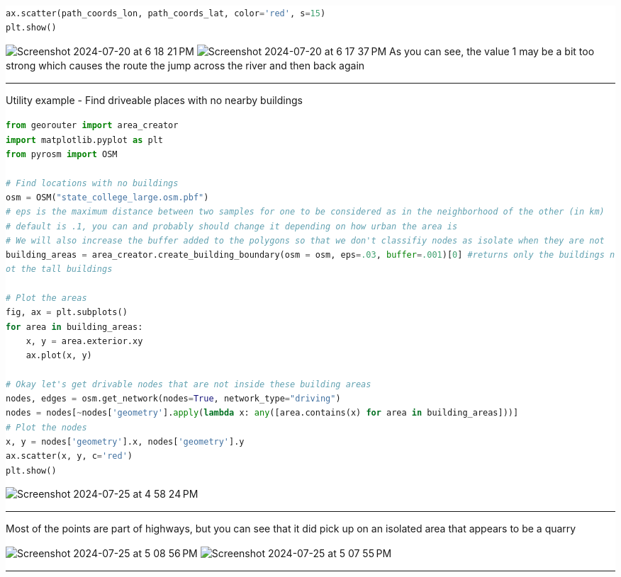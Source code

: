 ```python
ax.scatter(path_coords_lon, path_coords_lat, color='red', s=15)
plt.show()
```
<img width="987" alt="Screenshot 2024-07-20 at 6 18 21 PM" src="https://github.com/user-attachments/assets/2632dcfe-f66c-449e-9d72-6a1d1d14feb1">
<img width="991" alt="Screenshot 2024-07-20 at 6 17 37 PM" src="https://github.com/user-attachments/assets/79c17cb1-f318-448f-a770-d93768a3662e">
As you can see, the value 1 may be a bit too strong which causes the route the jump across the river and then back again

---
Utility example - Find driveable places with no nearby buildings

```python
from georouter import area_creator
import matplotlib.pyplot as plt
from pyrosm import OSM

# Find locations with no buildings
osm = OSM("state_college_large.osm.pbf")
# eps is the maximum distance between two samples for one to be considered as in the neighborhood of the other (in km)
# default is .1, you can and probably should change it depending on how urban the area is
# We will also increase the buffer added to the polygons so that we don't classifiy nodes as isolate when they are not
building_areas = area_creator.create_building_boundary(osm = osm, eps=.03, buffer=.001)[0] #returns only the buildings not the tall buildings

# Plot the areas
fig, ax = plt.subplots()
for area in building_areas:
    x, y = area.exterior.xy
    ax.plot(x, y)

# Okay let's get drivable nodes that are not inside these building areas
nodes, edges = osm.get_network(nodes=True, network_type="driving")
nodes = nodes[~nodes['geometry'].apply(lambda x: any([area.contains(x) for area in building_areas]))]
# Plot the nodes
x, y = nodes['geometry'].x, nodes['geometry'].y
ax.scatter(x, y, c='red')
plt.show()
```
<img width="1336" alt="Screenshot 2024-07-25 at 4 58 24 PM" src="https://github.com/user-attachments/assets/e3bd9d81-07f2-4611-bc3d-031bdf896539">

---


Most of the points are part of highways, but you can see that it did pick up on an isolated area that appears to be a  quarry 


<img width="389" alt="Screenshot 2024-07-25 at 5 08 56 PM" src="https://github.com/user-attachments/assets/84edeb76-00b2-40bb-9c7c-8f80d3bc6e3c"> ![Screenshot 2024-07-25 at 5 07 55 PM](https://github.com/user-attachments/assets/374329d1-9fdc-42a5-b2cb-160849d8e652)

---